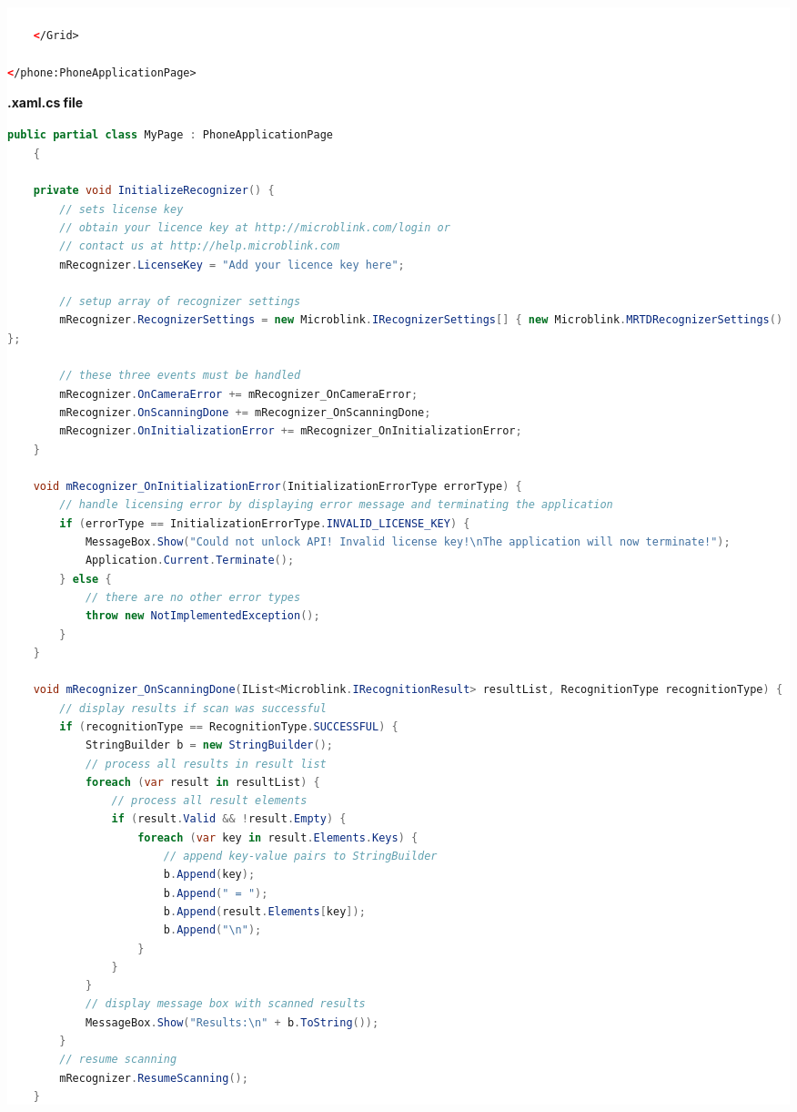 ```xml
                
    </Grid>

</phone:PhoneApplicationPage>
```

**.xaml.cs file**

```csharp
public partial class MyPage : PhoneApplicationPage
    {
    
    private void InitializeRecognizer() {            
        // sets license key
		// obtain your licence key at http://microblink.com/login or
		// contact us at http://help.microblink.com            
		mRecognizer.LicenseKey = "Add your licence key here";
		
		// setup array of recognizer settings
		mRecognizer.RecognizerSettings = new Microblink.IRecognizerSettings[] { new Microblink.MRTDRecognizerSettings() };        
		
		// these three events must be handled
		mRecognizer.OnCameraError += mRecognizer_OnCameraError;            
		mRecognizer.OnScanningDone += mRecognizer_OnScanningDone;
		mRecognizer.OnInitializationError += mRecognizer_OnInitializationError;
    }
    
    void mRecognizer_OnInitializationError(InitializationErrorType errorType) {
        // handle licensing error by displaying error message and terminating the application
        if (errorType == InitializationErrorType.INVALID_LICENSE_KEY) {
            MessageBox.Show("Could not unlock API! Invalid license key!\nThe application will now terminate!");
            Application.Current.Terminate();
        } else {
            // there are no other error types
            throw new NotImplementedException();
        }           
    }
    
    void mRecognizer_OnScanningDone(IList<Microblink.IRecognitionResult> resultList, RecognitionType recognitionType) {
        // display results if scan was successful
        if (recognitionType == RecognitionType.SUCCESSFUL) {
            StringBuilder b = new StringBuilder();
            // process all results in result list
            foreach (var result in resultList) {
                // process all result elements
                if (result.Valid && !result.Empty) {
	                foreach (var key in result.Elements.Keys) {
	                    // append key-value pairs to StringBuilder
	                    b.Append(key);
	                    b.Append(" = ");
	                    b.Append(result.Elements[key]);
	                    b.Append("\n");
	                }
            	}
            }
            // display message box with scanned results
            MessageBox.Show("Results:\n" + b.ToString());
        }
        // resume scanning
        mRecognizer.ResumeScanning();
    }
```